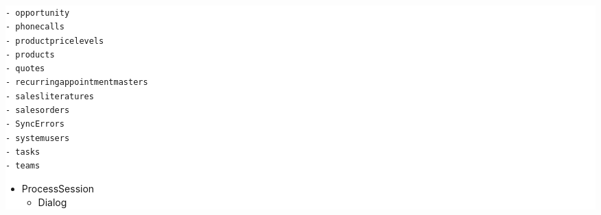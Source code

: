     - opportunity
    - phonecalls
    - productpricelevels
    - products
    - quotes
    - recurringappointmentmasters
    - salesliteratures
    - salesorders
    - SyncErrors
    - systemusers
    - tasks
    - teams
- ProcessSession
  - Dialog
